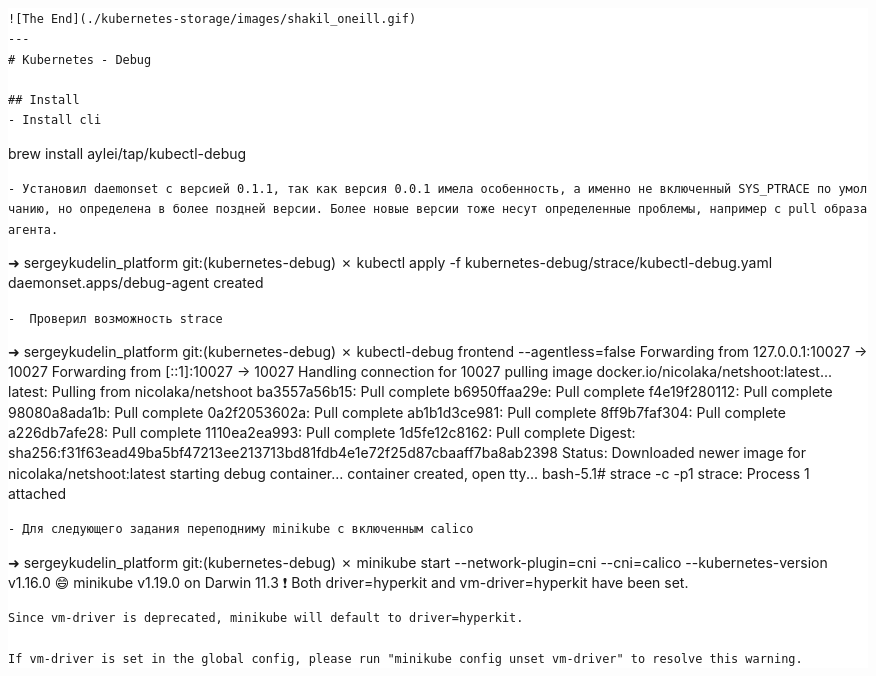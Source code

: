 ```
![The End](./kubernetes-storage/images/shakil_oneill.gif)
---
# Kubernetes - Debug

## Install 
- Install cli
```
brew install aylei/tap/kubectl-debug
```
- Установил daemonset с версией 0.1.1, так как версия 0.0.1 имела особенность, а именно не включенный SYS_PTRACE по умолчанию, но определена в более поздней версии. Более новые версии тоже несут определенные проблемы, например с pull образа агента.
```
➜  sergeykudelin_platform git:(kubernetes-debug) ✗ kubectl apply -f kubernetes-debug/strace/kubectl-debug.yaml
daemonset.apps/debug-agent created
```
-  Проверил возможность strace
```
➜  sergeykudelin_platform git:(kubernetes-debug) ✗ kubectl-debug frontend --agentless=false
Forwarding from 127.0.0.1:10027 -> 10027
Forwarding from [::1]:10027 -> 10027
Handling connection for 10027
                             pulling image docker.io/nicolaka/netshoot:latest... 
latest: Pulling from nicolaka/netshoot
ba3557a56b15: Pull complete 
b6950ffaa29e: Pull complete 
f4e19f280112: Pull complete 
98080a8ada1b: Pull complete 
0a2f2053602a: Pull complete 
ab1b1d3ce981: Pull complete 
8ff9b7faf304: Pull complete 
a226db7afe28: Pull complete 
1110ea2ea993: Pull complete 
1d5fe12c8162: Pull complete 
Digest: sha256:f31f63ead49ba5bf47213ee213713bd81fdb4e1e72f25d87cbaaff7ba8ab2398
Status: Downloaded newer image for nicolaka/netshoot:latest
starting debug container...
container created, open tty...
bash-5.1# strace -c -p1
strace: Process 1 attached
```
- Для следующего задания переподниму minikube c включенным calico
```
➜  sergeykudelin_platform git:(kubernetes-debug) ✗ minikube start --network-plugin=cni --cni=calico --kubernetes-version v1.16.0
😄  minikube v1.19.0 on Darwin 11.3
❗  Both driver=hyperkit and vm-driver=hyperkit have been set.

    Since vm-driver is deprecated, minikube will default to driver=hyperkit.

    If vm-driver is set in the global config, please run "minikube config unset vm-driver" to resolve this warning.
